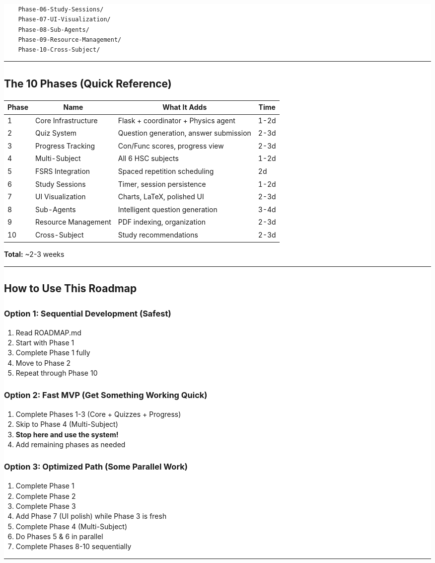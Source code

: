 ```
    Phase-06-Study-Sessions/
    Phase-07-UI-Visualization/
    Phase-08-Sub-Agents/
    Phase-09-Resource-Management/
    Phase-10-Cross-Subject/
```

---

## The 10 Phases (Quick Reference)

| Phase | Name | What It Adds | Time |
|-------|------|--------------|------|
| 1 | Core Infrastructure | Flask + coordinator + Physics agent | 1-2d |
| 2 | Quiz System | Question generation, answer submission | 2-3d |
| 3 | Progress Tracking | Con/Func scores, progress view | 2-3d |
| 4 | Multi-Subject | All 6 HSC subjects | 1-2d |
| 5 | FSRS Integration | Spaced repetition scheduling | 2d |
| 6 | Study Sessions | Timer, session persistence | 1-2d |
| 7 | UI Visualization | Charts, LaTeX, polished UI | 2-3d |
| 8 | Sub-Agents | Intelligent question generation | 3-4d |
| 9 | Resource Management | PDF indexing, organization | 2-3d |
| 10 | Cross-Subject | Study recommendations | 2-3d |

**Total:** ~2-3 weeks

---

## How to Use This Roadmap

### Option 1: Sequential Development (Safest)
1. Read ROADMAP.md
2. Start with Phase 1
3. Complete Phase 1 fully
4. Move to Phase 2
5. Repeat through Phase 10

### Option 2: Fast MVP (Get Something Working Quick)
1. Complete Phases 1-3 (Core + Quizzes + Progress)
2. Skip to Phase 4 (Multi-Subject)
3. **Stop here and use the system!**
4. Add remaining phases as needed

### Option 3: Optimized Path (Some Parallel Work)
1. Complete Phase 1
2. Complete Phase 2
3. Complete Phase 3
4. Add Phase 7 (UI polish) while Phase 3 is fresh
5. Complete Phase 4 (Multi-Subject)
6. Do Phases 5 & 6 in parallel
7. Complete Phases 8-10 sequentially

---